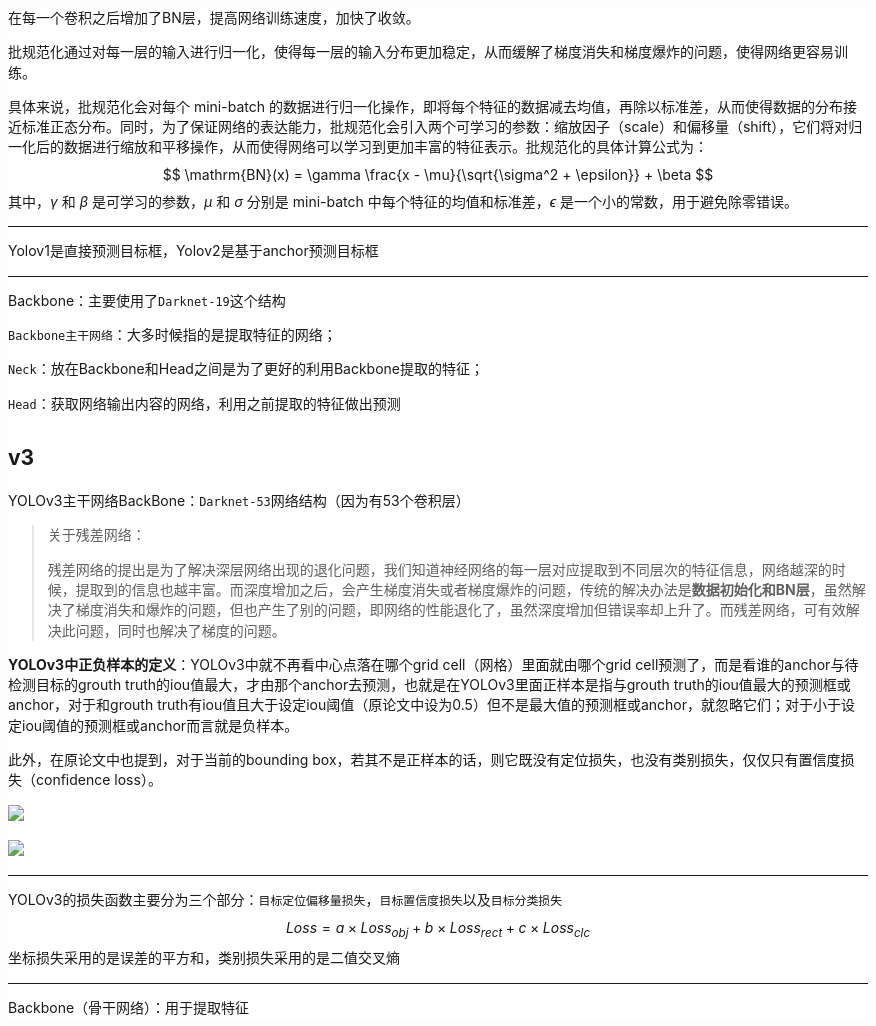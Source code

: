 在每一个卷积之后增加了BN层，提高网络训练速度，加快了收敛。

批规范化通过对每一层的输入进行归一化，使得每一层的输入分布更加稳定，从而缓解了梯度消失和梯度爆炸的问题，使得网络更容易训练。

具体来说，批规范化会对每个 mini-batch 的数据进行归一化操作，即将每个特征的数据减去均值，再除以标准差，从而使得数据的分布接近标准正态分布。同时，为了保证网络的表达能力，批规范化会引入两个可学习的参数：缩放因子（scale）和偏移量（shift），它们将对归一化后的数据进行缩放和平移操作，从而使得网络可以学习到更加丰富的特征表示。批规范化的具体计算公式为：
$$
\mathrm{BN}(x) = \gamma \frac{x - \mu}{\sqrt{\sigma^2 + \epsilon}} + \beta
$$
其中，$\gamma$ 和 $\beta$ 是可学习的参数，$\mu$ 和 $\sigma$ 分别是 mini-batch 中每个特征的均值和标准差，$\epsilon$ 是一个小的常数，用于避免除零错误。

---

Yolov1是直接预测目标框，Yolov2是基于anchor预测目标框

---

Backbone：主要使用了`Darknet-19`这个结构

`Backbone主干网络`：大多时候指的是提取特征的网络；

`Neck`：放在Backbone和Head之间是为了更好的利用Backbone提取的特征；

`Head`：获取网络输出内容的网络，利用之前提取的特征做出预测

## v3

YOLOv3主干网络BackBone：`Darknet-53`网络结构（因为有53个卷积层）

> 关于残差网络：
>
> 残差网络的提出是为了解决深层网络出现的退化问题，我们知道神经网络的每一层对应提取到不同层次的特征信息，网络越深的时候，提取到的信息也越丰富。而深度增加之后，会产生梯度消失或者梯度爆炸的问题，传统的解决办法是**数据初始化和BN层**，虽然解决了梯度消失和爆炸的问题，但也产生了别的问题，即网络的性能退化了，虽然深度增加但错误率却上升了。而残差网络，可有效解决此问题，同时也解决了梯度的问题。

**YOLOv3中正负样本的定义**：YOLOv3中就不再看中心点落在哪个grid cell（网格）里面就由哪个grid cell预测了，而是看谁的anchor与待检测目标的grouth truth的iou值最大，才由那个anchor去预测，也就是在YOLOv3里面正样本是指与grouth truth的iou值最大的预测框或anchor，对于和grouth truth有iou值且大于设定iou阈值（原论文中设为0.5）但不是最大值的预测框或anchor，就忽略它们；对于小于设定iou阈值的预测框或anchor而言就是负样本。

此外，在原论文中也提到，对于当前的bounding box，若其不是正样本的话，则它既没有定位损失，也没有类别损失，仅仅只有置信度损失（confidence loss）。

![](https://img-blog.csdnimg.cn/1441cfd76ff04278a72c8e70d080606e.png)



![](https://img-blog.csdnimg.cn/fee7ae76c7b340d0913ef7f382ed1e1f.png)

---

YOLOv3的损失函数主要分为三个部分：`目标定位偏移量损失`，`目标置信度损失`以及`目标分类损失`
$$
Loss=a \times Loss_{obj} + b \times Loss_{rect} + c \times Loss_{clc}
$$
坐标损失采用的是误差的平方和，类别损失采用的是二值交叉熵

---

Backbone（骨干网络）：用于提取特征
